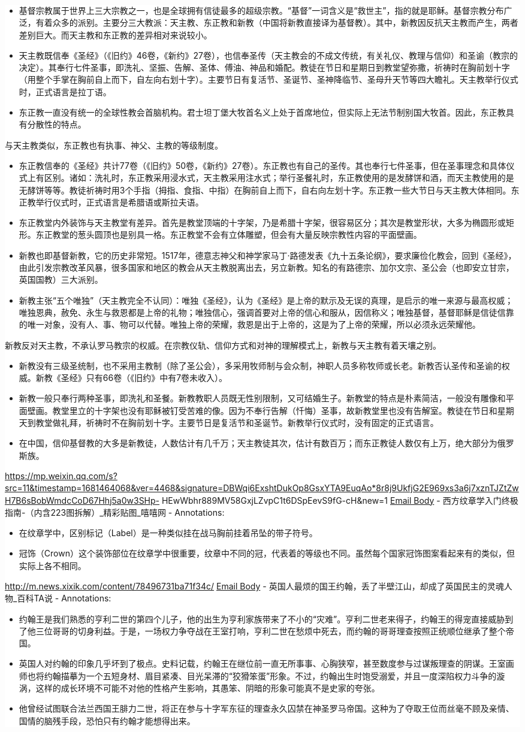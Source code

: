 * 基督宗教属于世界上三大宗教之一，也是全球拥有信徒最多的超级宗教。“基督”一词含义是“救世主”，指的就是耶稣。基督宗教分布广泛，有着众多的派别。主要分三大教派：天主教、东正教和新教（中国将新教直接译为基督教）。其中，新教因反抗天主教而产生，两者差别巨大。而天主教和东正教的差异相对来说较小。

* 天主教既信奉《圣经》（《旧约》46卷，《新约》27卷），也信奉圣传（天主教会的不成文传统，有关礼仪、教理与信仰）和圣谕（教宗的决定）。其奉行七件圣事，即洗礼、坚振、告解、圣体、傅油、神品和婚配。教徒在节日和星期日到教堂望弥撒，祈祷时在胸前划十字（用整个手掌在胸前自上而下，自左向右划十字）。主要节日有复活节、圣诞节、圣神降临节、圣母升天节等四大瞻礼。天主教举行仪式时，正式语言是拉丁语。

* 东正教一直没有统一的全球性教会首脑机构。君士坦丁堡大牧首名义上处于首席地位，但实际上无法节制别国大牧首。因此，东正教具有分散性的特点。



与天主教类似，东正教也有执事、神父、主教的等级制度。

* 东正教信奉的《圣经》共计77卷（《旧约》50卷，《新约》27卷）。东正教也有自己的圣传。其也奉行七件圣事，但在圣事理念和具体仪式上有区别。诸如：洗礼时，东正教采用浸水式，天主教采用注水式；举行圣餐礼时，东正教使用的是发酵饼和酒，而天主教使用的是无酵饼等等。教徒祈祷时用3个手指（拇指、食指、中指）在胸前自上而下，自右向左划十字。东正教一些大节日与天主教大体相同。东正教举行仪式时，正式语言是希腊语或斯拉夫语。

* 东正教堂内外装饰与天主教堂有差异。首先是教堂顶端的十字架，乃是希腊十字架，很容易区分；其次是教堂形状，大多为椭圆形或矩形。东正教堂的葱头圆顶也是别具一格。东正教堂不会有立体雕塑，但会有大量反映宗教性内容的平面壁画。

* 新教也即基督新教，它的历史非常短。1517年，德意志神父和神学家马丁·路德发表《九十五条论纲》，要求廉俭化教会，回到《圣经》，由此引发宗教改革风暴，很多国家和地区的教会从天主教脱离出去，另立新教。知名的有路德宗、加尔文宗、圣公会（也即安立甘宗，英国国教）三大派别。

* 新教主张“五个唯独”（天主教完全不认同）：唯独《圣经》，认为《圣经》是上帝的默示及无误的真理，是启示的唯一来源与最高权威；唯独恩典，赦免、永生与救恩都是上帝的礼物；唯独信心，强调首要对上帝的信心和服从，因信称义；唯独基督，基督耶稣是信徒信靠的唯一对象，没有人、事、物可以代替。唯独上帝的荣耀，救恩是出于上帝的，这是为了上帝的荣耀，所以必须永远荣耀他。



新教反对天主教，不承认罗马教宗的权威。在宗教仪轨、信仰方式和对神的理解模式上，新教与天主教有着天壤之别。

* 新教没有三级圣统制，也不采用主教制（除了圣公会），多采用牧师制与会众制，神职人员多称牧师或长老。新教否认圣传和圣谕的权威。新教《圣经》只有66卷（《旧约》中有7卷未收入）。

* 新教一般只奉行两种圣事，即洗礼和圣餐。新教教职人员既无性别限制，又可结婚生子。新教堂的特点是朴素简洁，一般没有雕像和平面壁画。教堂里立的十字架也没有耶稣被钉受苦难的像。因为不奉行告解（忏悔）圣事，故新教堂里也没有告解室。教徒在节日和星期天到教堂做礼拜，祈祷时不在胸前划十字。主要节日是复活节和圣诞节。新教举行仪式时，没有固定的正式语言。

* 在中国，信仰基督教的大多是新教徒，人数估计有几千万；天主教徒其次，估计有数百万；而东正教徒人数仅有上万，绝大部分为俄罗斯族。



https://mp.weixin.qq.com/s?src=11&timestamp=1681464068&ver=4468&signature=DBWqi6ExshtDukOp8GsxYTA9EuqAo*8r8j9UkfjG2E969xs3a6j7xznTJZtZwH7B6sBobWmdcCoD67Hhj5a0w3SHp-
HEwWbhr889MV58GxjLZvpC1t6DSpEevS9fG-cH&new=1 [Email Body](https://files.todoist.com/AaLj-tXp0D4VuXXvoZUDMjs4954Pag1P2nA7YYBsmsShyp6xA1YXZAkhTAvs1nAp/by/21878347/as/file.html)
    - 西方纹章学入门终极指南-（内含223图拆解）_精彩贴图_嘻嘻网
        - Annotations:

* 在纹章学中，区别标记（Label）是一种类似挂在战马胸前挂着吊坠的带子符号。

* 冠饰（Crown）这个装饰部位在纹章学中很重要，纹章中不同的冠，代表着的等级也不同。虽然每个国家冠饰图案看起来有的类似，但实际上各不相同。



http://m.news.xixik.com/content/78496731ba71f34c/ [Email Body](https://files.todoist.com/RLMyO1MK_0kRuIIRCprAdWOXyCrI1sbUKlrM2y1qiUUk28JAheN-fi7b7gyWvOz9/by/21878347/as/file.html)
    - 英国人最烦的国王约翰，丢了半壁江山，却成了英国民主的灵魂人物_百科TA说
        - Annotations:

* 约翰王是我们熟悉的亨利二世的第四个儿子，他的出生为亨利家族带来了不小的“灾难”。亨利二世老来得子，约翰王的得宠直接威胁到了他三位哥哥的切身利益。于是，一场权力争夺战在王室打响，亨利二世在愁烦中死去，而约翰的哥哥理查按照正统顺位继承了整个帝国。

* 英国人对约翰的印象几乎坏到了极点。史料记载，约翰王在继位前一直无所事事、心胸狭窄，甚至数度参与过谋叛理查的阴谋。王室画师也将约翰描摹为一个五短身材、眉目紧凑、目光呆滞的“狡猾笨蛋”形象。不过，约翰出生时饱受溺爱，并且一度深陷权力斗争的漩涡，这样的成长环境不可能不对他的性格产生影响，其愚笨、阴暗的形象可能真不是史家的夸张。

* 他曾经试图联合法兰西国王腓力二世，将正在参与十字军东征的理查永久囚禁在神圣罗马帝国。这种为了夺取王位而丝毫不顾及亲情、国情的脑残手段，恐怕只有约翰才能想得出来。

